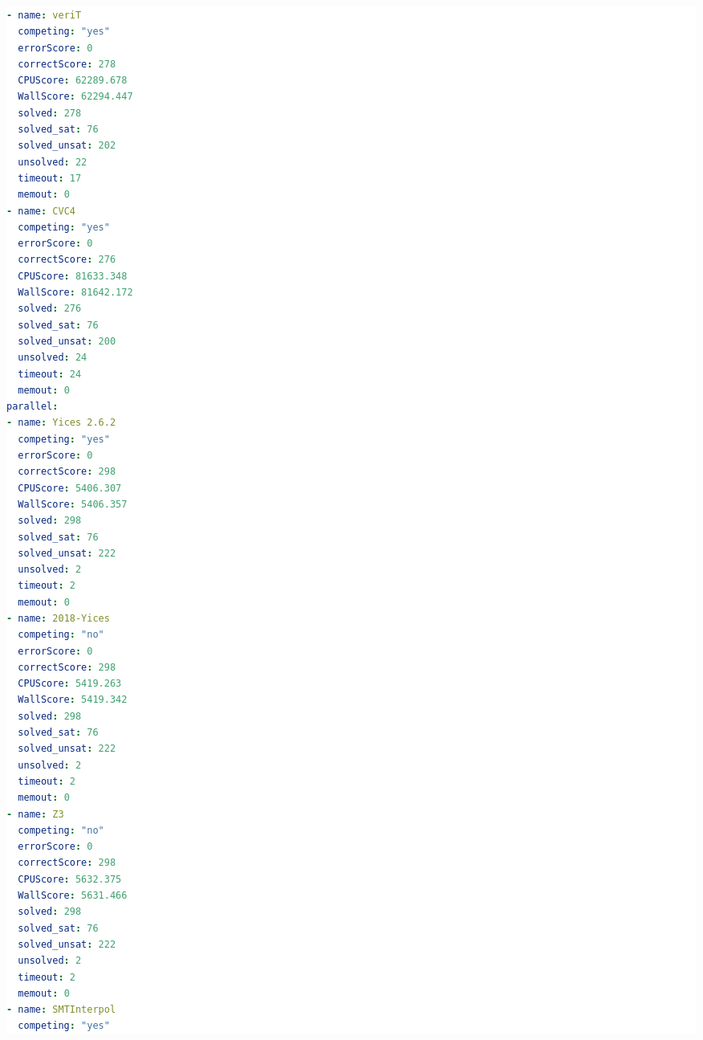 ```yaml
- name: veriT
  competing: "yes"
  errorScore: 0
  correctScore: 278
  CPUScore: 62289.678
  WallScore: 62294.447
  solved: 278
  solved_sat: 76
  solved_unsat: 202
  unsolved: 22
  timeout: 17
  memout: 0
- name: CVC4
  competing: "yes"
  errorScore: 0
  correctScore: 276
  CPUScore: 81633.348
  WallScore: 81642.172
  solved: 276
  solved_sat: 76
  solved_unsat: 200
  unsolved: 24
  timeout: 24
  memout: 0
parallel:
- name: Yices 2.6.2
  competing: "yes"
  errorScore: 0
  correctScore: 298
  CPUScore: 5406.307
  WallScore: 5406.357
  solved: 298
  solved_sat: 76
  solved_unsat: 222
  unsolved: 2
  timeout: 2
  memout: 0
- name: 2018-Yices
  competing: "no"
  errorScore: 0
  correctScore: 298
  CPUScore: 5419.263
  WallScore: 5419.342
  solved: 298
  solved_sat: 76
  solved_unsat: 222
  unsolved: 2
  timeout: 2
  memout: 0
- name: Z3
  competing: "no"
  errorScore: 0
  correctScore: 298
  CPUScore: 5632.375
  WallScore: 5631.466
  solved: 298
  solved_sat: 76
  solved_unsat: 222
  unsolved: 2
  timeout: 2
  memout: 0
- name: SMTInterpol
  competing: "yes"
```